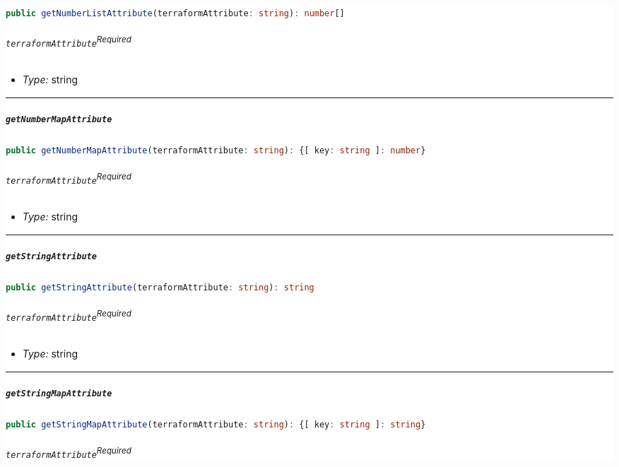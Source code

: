```typescript
public getNumberListAttribute(terraformAttribute: string): number[]
```

###### `terraformAttribute`<sup>Required</sup> <a name="terraformAttribute" id="@cdktf/provider-cloudflare.dataCloudflareDnsRecord.DataCloudflareDnsRecord.getNumberListAttribute.parameter.terraformAttribute"></a>

- *Type:* string

---

##### `getNumberMapAttribute` <a name="getNumberMapAttribute" id="@cdktf/provider-cloudflare.dataCloudflareDnsRecord.DataCloudflareDnsRecord.getNumberMapAttribute"></a>

```typescript
public getNumberMapAttribute(terraformAttribute: string): {[ key: string ]: number}
```

###### `terraformAttribute`<sup>Required</sup> <a name="terraformAttribute" id="@cdktf/provider-cloudflare.dataCloudflareDnsRecord.DataCloudflareDnsRecord.getNumberMapAttribute.parameter.terraformAttribute"></a>

- *Type:* string

---

##### `getStringAttribute` <a name="getStringAttribute" id="@cdktf/provider-cloudflare.dataCloudflareDnsRecord.DataCloudflareDnsRecord.getStringAttribute"></a>

```typescript
public getStringAttribute(terraformAttribute: string): string
```

###### `terraformAttribute`<sup>Required</sup> <a name="terraformAttribute" id="@cdktf/provider-cloudflare.dataCloudflareDnsRecord.DataCloudflareDnsRecord.getStringAttribute.parameter.terraformAttribute"></a>

- *Type:* string

---

##### `getStringMapAttribute` <a name="getStringMapAttribute" id="@cdktf/provider-cloudflare.dataCloudflareDnsRecord.DataCloudflareDnsRecord.getStringMapAttribute"></a>

```typescript
public getStringMapAttribute(terraformAttribute: string): {[ key: string ]: string}
```

###### `terraformAttribute`<sup>Required</sup> <a name="terraformAttribute" id="@cdktf/provider-cloudflare.dataCloudflareDnsRecord.DataCloudflareDnsRecord.getStringMapAttribute.parameter.terraformAttribute"></a>
